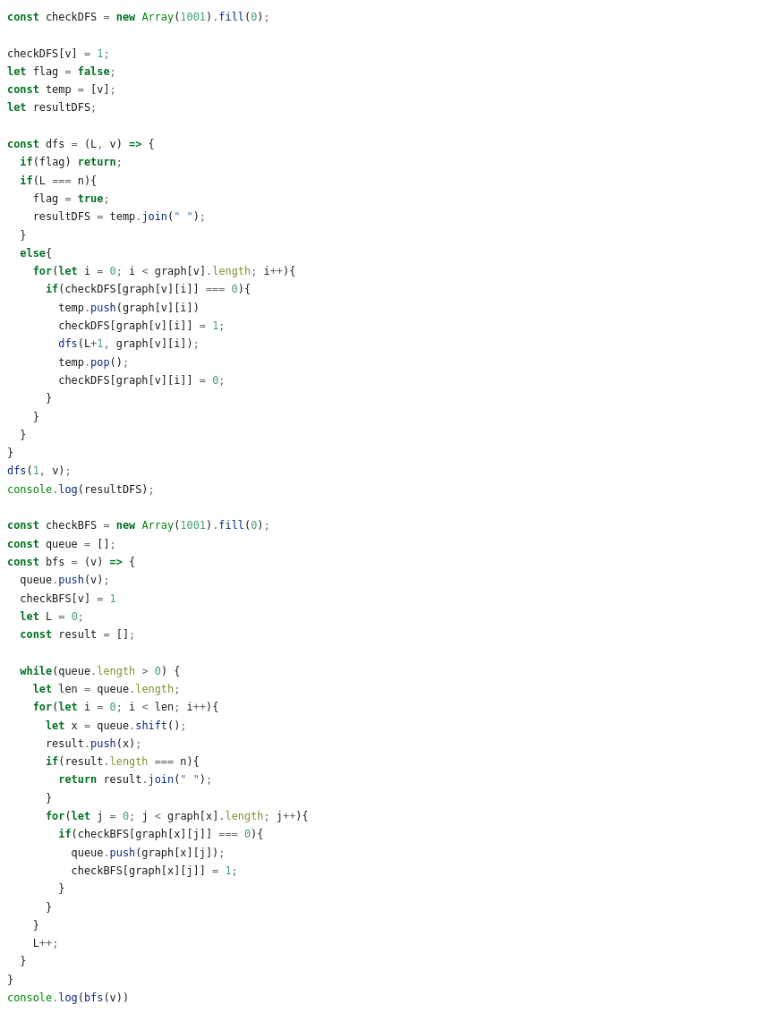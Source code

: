 ```js
const checkDFS = new Array(1001).fill(0);

checkDFS[v] = 1;
let flag = false;
const temp = [v];
let resultDFS;

const dfs = (L, v) => {
  if(flag) return;
  if(L === n){
    flag = true;
    resultDFS = temp.join(" ");
  }
  else{
    for(let i = 0; i < graph[v].length; i++){
      if(checkDFS[graph[v][i]] === 0){
        temp.push(graph[v][i])
        checkDFS[graph[v][i]] = 1;
        dfs(L+1, graph[v][i]);
        temp.pop();
        checkDFS[graph[v][i]] = 0;
      }
    }
  }
}
dfs(1, v);
console.log(resultDFS);

const checkBFS = new Array(1001).fill(0);
const queue = [];
const bfs = (v) => {
  queue.push(v);
  checkBFS[v] = 1
  let L = 0;
  const result = [];

  while(queue.length > 0) {
    let len = queue.length;
    for(let i = 0; i < len; i++){
      let x = queue.shift();
      result.push(x);
      if(result.length === n){
        return result.join(" ");
      }
      for(let j = 0; j < graph[x].length; j++){
        if(checkBFS[graph[x][j]] === 0){
          queue.push(graph[x][j]);
          checkBFS[graph[x][j]] = 1;
        }
      }
    }
    L++;
  }
}
console.log(bfs(v))
```
